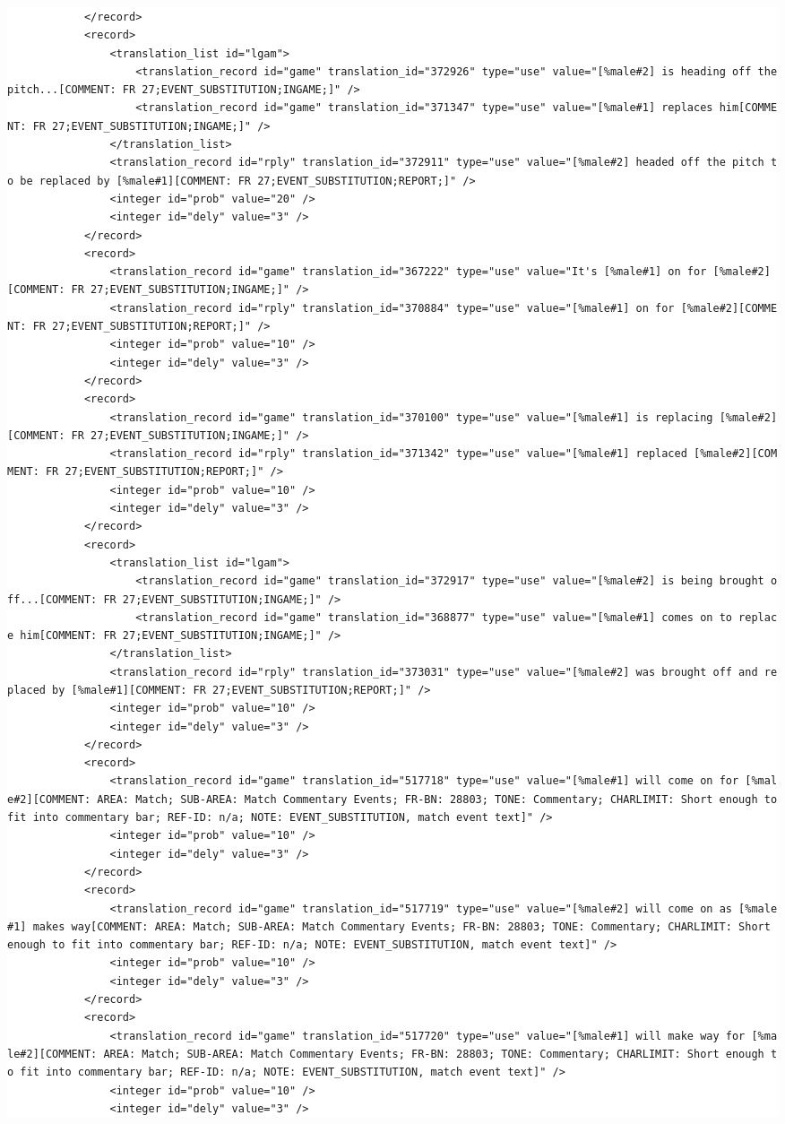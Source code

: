 				</record>
				<record>
					<translation_list id="lgam">
						<translation_record id="game" translation_id="372926" type="use" value="[%male#2] is heading off the pitch...[COMMENT: FR 27;EVENT_SUBSTITUTION;INGAME;]" />
						<translation_record id="game" translation_id="371347" type="use" value="[%male#1] replaces him[COMMENT: FR 27;EVENT_SUBSTITUTION;INGAME;]" />
					</translation_list>
					<translation_record id="rply" translation_id="372911" type="use" value="[%male#2] headed off the pitch to be replaced by [%male#1][COMMENT: FR 27;EVENT_SUBSTITUTION;REPORT;]" />
					<integer id="prob" value="20" />
					<integer id="dely" value="3" />
				</record>
				<record>
					<translation_record id="game" translation_id="367222" type="use" value="It's [%male#1] on for [%male#2][COMMENT: FR 27;EVENT_SUBSTITUTION;INGAME;]" />
					<translation_record id="rply" translation_id="370884" type="use" value="[%male#1] on for [%male#2][COMMENT: FR 27;EVENT_SUBSTITUTION;REPORT;]" />
					<integer id="prob" value="10" />
					<integer id="dely" value="3" />
				</record>
				<record>
					<translation_record id="game" translation_id="370100" type="use" value="[%male#1] is replacing [%male#2][COMMENT: FR 27;EVENT_SUBSTITUTION;INGAME;]" />
					<translation_record id="rply" translation_id="371342" type="use" value="[%male#1] replaced [%male#2][COMMENT: FR 27;EVENT_SUBSTITUTION;REPORT;]" />
					<integer id="prob" value="10" />
					<integer id="dely" value="3" />
				</record>
				<record>
					<translation_list id="lgam">
						<translation_record id="game" translation_id="372917" type="use" value="[%male#2] is being brought off...[COMMENT: FR 27;EVENT_SUBSTITUTION;INGAME;]" />
						<translation_record id="game" translation_id="368877" type="use" value="[%male#1] comes on to replace him[COMMENT: FR 27;EVENT_SUBSTITUTION;INGAME;]" />
					</translation_list>
					<translation_record id="rply" translation_id="373031" type="use" value="[%male#2] was brought off and replaced by [%male#1][COMMENT: FR 27;EVENT_SUBSTITUTION;REPORT;]" />
					<integer id="prob" value="10" />
					<integer id="dely" value="3" />
				</record>
				<record>
					<translation_record id="game" translation_id="517718" type="use" value="[%male#1] will come on for [%male#2][COMMENT: AREA: Match; SUB-AREA: Match Commentary Events; FR-BN: 28803; TONE: Commentary; CHARLIMIT: Short enough to fit into commentary bar; REF-ID: n/a; NOTE: EVENT_SUBSTITUTION, match event text]" />
					<integer id="prob" value="10" />
					<integer id="dely" value="3" />
				</record>
				<record>
					<translation_record id="game" translation_id="517719" type="use" value="[%male#2] will come on as [%male#1] makes way[COMMENT: AREA: Match; SUB-AREA: Match Commentary Events; FR-BN: 28803; TONE: Commentary; CHARLIMIT: Short enough to fit into commentary bar; REF-ID: n/a; NOTE: EVENT_SUBSTITUTION, match event text]" />
					<integer id="prob" value="10" />
					<integer id="dely" value="3" />
				</record>
				<record>
					<translation_record id="game" translation_id="517720" type="use" value="[%male#1] will make way for [%male#2][COMMENT: AREA: Match; SUB-AREA: Match Commentary Events; FR-BN: 28803; TONE: Commentary; CHARLIMIT: Short enough to fit into commentary bar; REF-ID: n/a; NOTE: EVENT_SUBSTITUTION, match event text]" />
					<integer id="prob" value="10" />
					<integer id="dely" value="3" />